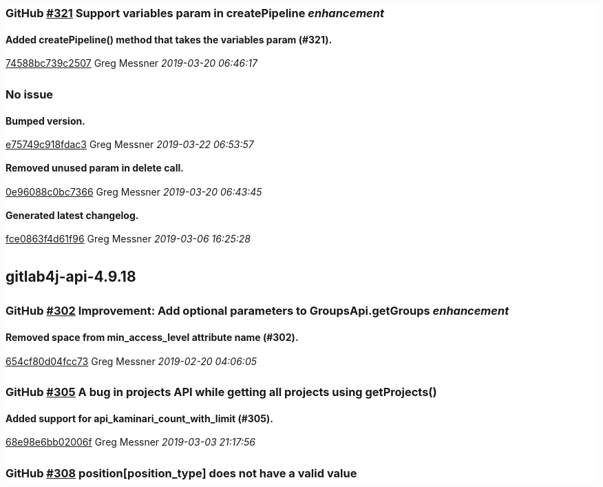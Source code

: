 
### GitHub [#321](https://github.com/gitlab4j/gitlab4j-api/issues/321) Support variables param in createPipeline    *enhancement*  

**Added createPipeline() method that takes the variables param (#321).**


[74588bc739c2507](https://github.com/gitlab4j/gitlab4j-api/commit/74588bc739c2507) Greg Messner *2019-03-20 06:46:17*


### No issue

**Bumped version.**


[e75749c918fdac3](https://github.com/gitlab4j/gitlab4j-api/commit/e75749c918fdac3) Greg Messner *2019-03-22 06:53:57*

**Removed unused param in delete call.**


[0e96088c0bc7366](https://github.com/gitlab4j/gitlab4j-api/commit/0e96088c0bc7366) Greg Messner *2019-03-20 06:43:45*

**Generated latest changelog.**


[fce0863f4d61f96](https://github.com/gitlab4j/gitlab4j-api/commit/fce0863f4d61f96) Greg Messner *2019-03-06 16:25:28*


## gitlab4j-api-4.9.18
### GitHub [#302](https://github.com/gitlab4j/gitlab4j-api/issues/302) Improvement: Add optional parameters to GroupsApi.getGroups    *enhancement*  

**Removed space from min_access_level attribute name (#302).**


[654cf80d04fcc73](https://github.com/gitlab4j/gitlab4j-api/commit/654cf80d04fcc73) Greg Messner *2019-02-20 04:06:05*


### GitHub [#305](https://github.com/gitlab4j/gitlab4j-api/issues/305) A bug in projects API while getting all projects using getProjects()  

**Added support for api_kaminari_count_with_limit (#305).**


[68e98e6bb02006f](https://github.com/gitlab4j/gitlab4j-api/commit/68e98e6bb02006f) Greg Messner *2019-03-03 21:17:56*


### GitHub [#308](https://github.com/gitlab4j/gitlab4j-api/issues/308) position[position_type] does not have a valid value  

